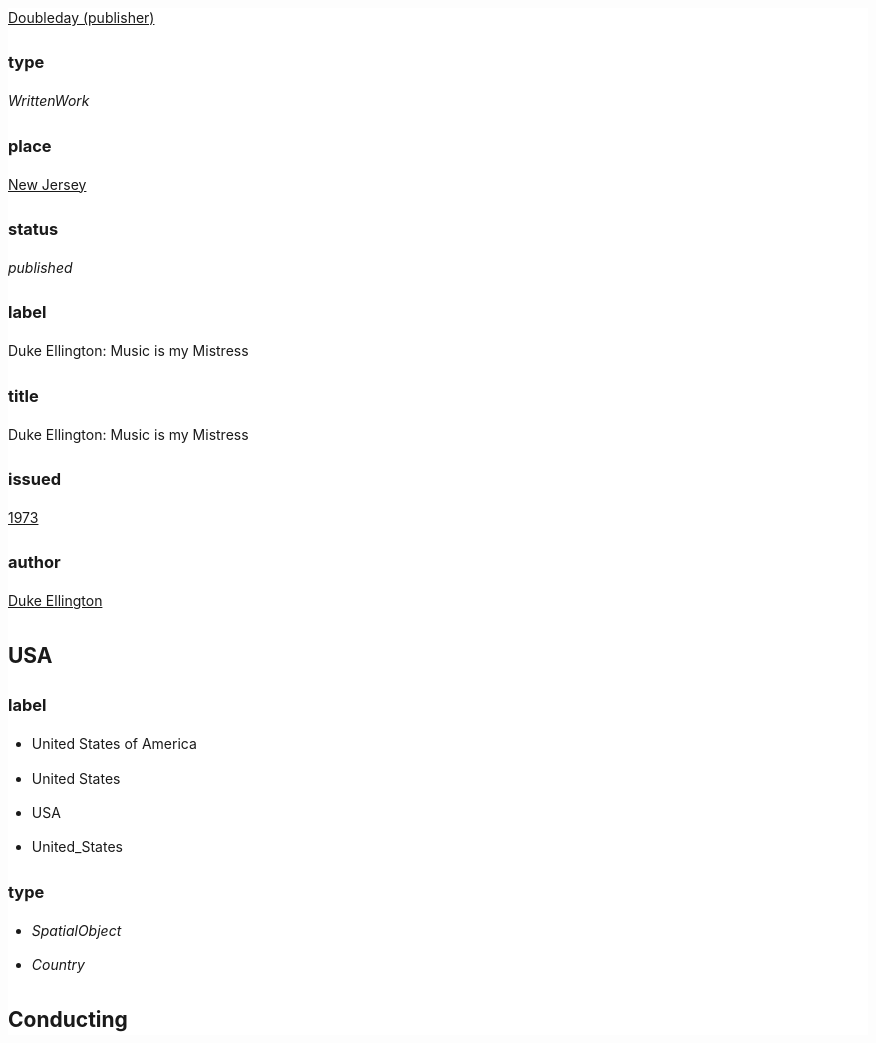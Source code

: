 [Doubleday (publisher)](#Doubleday-(publisher))

### type


*WrittenWork*

### place


[New Jersey](#New-Jersey)

### status


*published*

### label


Duke Ellington: Music is my Mistress

### title


Duke Ellington: Music is my Mistress

### issued


[1973](#1973)

### author


[Duke Ellington](#Duke-Ellington)

## USA

### label

 - United States of America

 - United States

 - USA

 - United_States

### type

 - *SpatialObject*

 - *Country*

## Conducting
